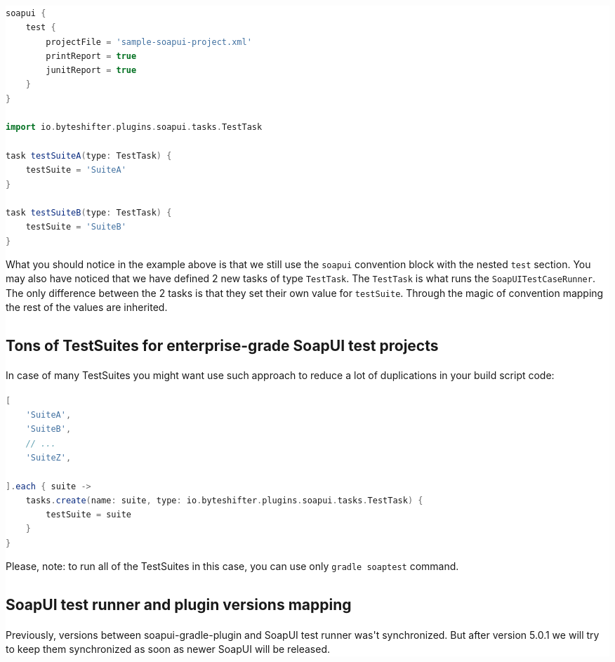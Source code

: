```groovy
soapui {
    test {
        projectFile = 'sample-soapui-project.xml'
        printReport = true
        junitReport = true
    }
}

import io.byteshifter.plugins.soapui.tasks.TestTask

task testSuiteA(type: TestTask) {
    testSuite = 'SuiteA'
}

task testSuiteB(type: TestTask) {
    testSuite = 'SuiteB'
}
```

What you should notice in the example above is that we still use the `soapui` convention block with the nested `test` section. You may also have noticed that we have defined 2 new tasks of type `TestTask`. The `TestTask` is what runs the `SoapUITestCaseRunner`. The only difference between the 2 tasks is that they set their own value for `testSuite`. Through the magic of convention mapping the rest of the values are inherited.


## Tons of TestSuites for enterprise-grade SoapUI test projects

In case of many TestSuites you might want use such approach to reduce a lot of duplications in your build script code:

```groovy
[
    'SuiteA',
    'SuiteB',
    // ...
    'SuiteZ',

].each { suite ->
    tasks.create(name: suite, type: io.byteshifter.plugins.soapui.tasks.TestTask) {
        testSuite = suite
    }
}
```

Please, note: to run all of the TestSuites in this case, you can use only `gradle soaptest` command.


## SoapUI test runner and plugin versions mapping

Previously, versions between soapui-gradle-plugin and SoapUI test runner was't synchronized.
But after version 5.0.1 we will try to keep them synchronized as soon as newer SoapUI will be released.
